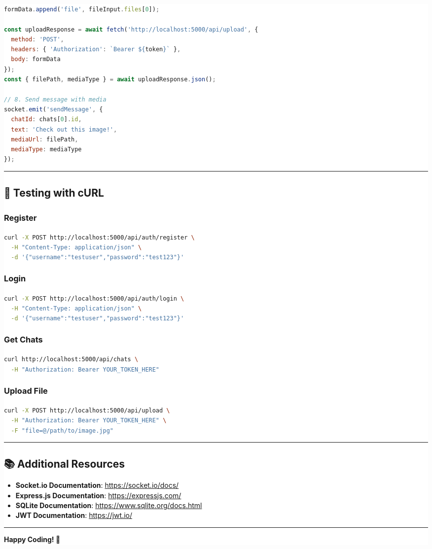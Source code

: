 ```javascript
formData.append('file', fileInput.files[0]);

const uploadResponse = await fetch('http://localhost:5000/api/upload', {
  method: 'POST',
  headers: { 'Authorization': `Bearer ${token}` },
  body: formData
});
const { filePath, mediaType } = await uploadResponse.json();

// 8. Send message with media
socket.emit('sendMessage', {
  chatId: chats[0].id,
  text: 'Check out this image!',
  mediaUrl: filePath,
  mediaType: mediaType
});
```

---

## 🧪 Testing with cURL

### Register
```bash
curl -X POST http://localhost:5000/api/auth/register \
  -H "Content-Type: application/json" \
  -d '{"username":"testuser","password":"test123"}'
```

### Login
```bash
curl -X POST http://localhost:5000/api/auth/login \
  -H "Content-Type: application/json" \
  -d '{"username":"testuser","password":"test123"}'
```

### Get Chats
```bash
curl http://localhost:5000/api/chats \
  -H "Authorization: Bearer YOUR_TOKEN_HERE"
```

### Upload File
```bash
curl -X POST http://localhost:5000/api/upload \
  -H "Authorization: Bearer YOUR_TOKEN_HERE" \
  -F "file=@/path/to/image.jpg"
```

---

## 📚 Additional Resources

- **Socket.io Documentation**: https://socket.io/docs/
- **Express.js Documentation**: https://expressjs.com/
- **SQLite Documentation**: https://www.sqlite.org/docs.html
- **JWT Documentation**: https://jwt.io/

---

**Happy Coding! 🚀**
